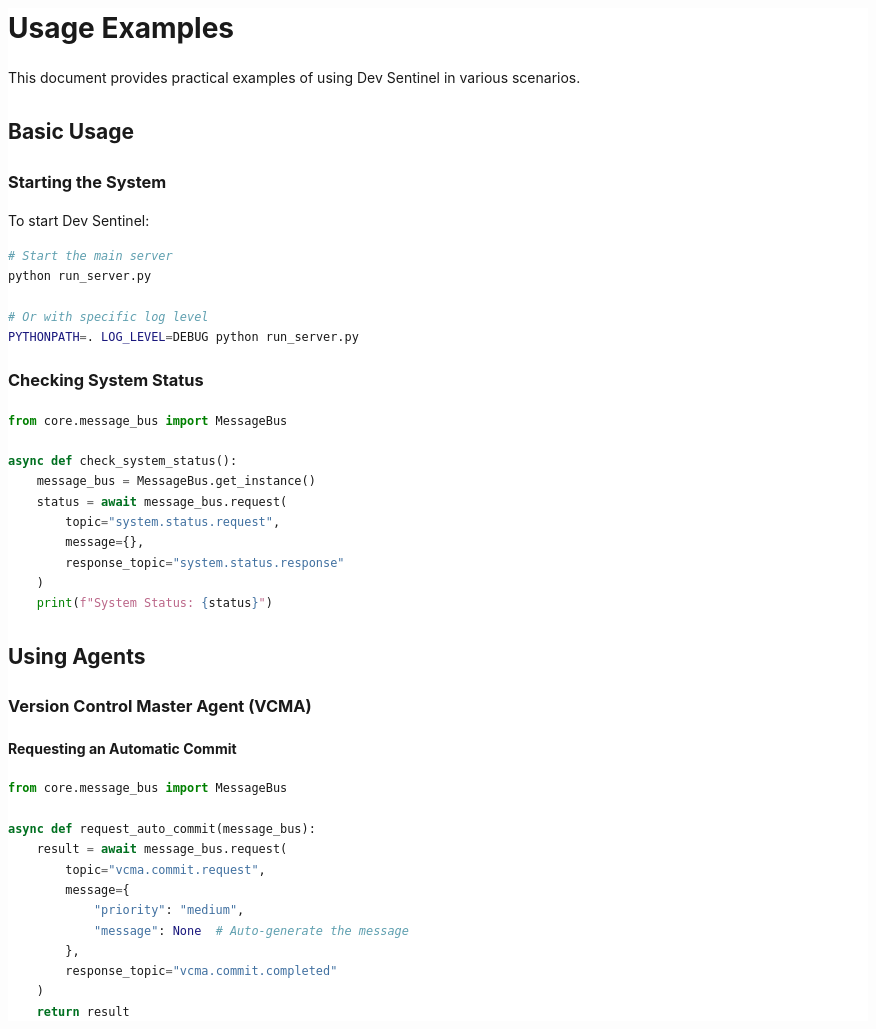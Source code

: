 # Usage Examples

This document provides practical examples of using Dev Sentinel in various scenarios.

## Basic Usage

### Starting the System

To start Dev Sentinel:

```bash
# Start the main server
python run_server.py

# Or with specific log level
PYTHONPATH=. LOG_LEVEL=DEBUG python run_server.py
```

### Checking System Status

```python
from core.message_bus import MessageBus

async def check_system_status():
    message_bus = MessageBus.get_instance()
    status = await message_bus.request(
        topic="system.status.request", 
        message={}, 
        response_topic="system.status.response"
    )
    print(f"System Status: {status}")
```

## Using Agents

### Version Control Master Agent (VCMA)

#### Requesting an Automatic Commit

```python
from core.message_bus import MessageBus

async def request_auto_commit(message_bus):
    result = await message_bus.request(
        topic="vcma.commit.request",
        message={
            "priority": "medium",
            "message": None  # Auto-generate the message
        },
        response_topic="vcma.commit.completed"
    )
    return result
```
